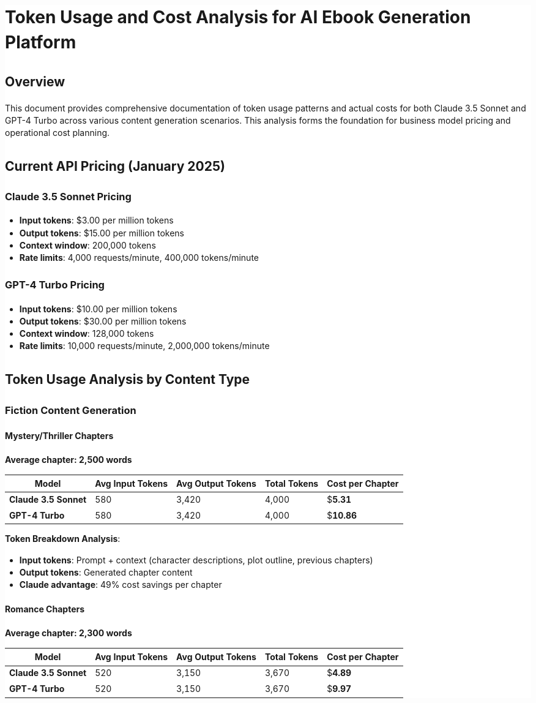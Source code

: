 # Token Usage and Cost Analysis for AI Ebook Generation Platform

## Overview
This document provides comprehensive documentation of token usage patterns and actual costs for both Claude 3.5 Sonnet and GPT-4 Turbo across various content generation scenarios. This analysis forms the foundation for business model pricing and operational cost planning.

## Current API Pricing (January 2025)

### Claude 3.5 Sonnet Pricing
- **Input tokens**: $3.00 per million tokens
- **Output tokens**: $15.00 per million tokens
- **Context window**: 200,000 tokens
- **Rate limits**: 4,000 requests/minute, 400,000 tokens/minute

### GPT-4 Turbo Pricing
- **Input tokens**: $10.00 per million tokens  
- **Output tokens**: $30.00 per million tokens
- **Context window**: 128,000 tokens
- **Rate limits**: 10,000 requests/minute, 2,000,000 tokens/minute

## Token Usage Analysis by Content Type

### Fiction Content Generation

#### Mystery/Thriller Chapters
**Average chapter: 2,500 words**

| Model | Avg Input Tokens | Avg Output Tokens | Total Tokens | Cost per Chapter |
|-------|-----------------|------------------|--------------|-----------------|
| **Claude 3.5 Sonnet** | 580 | 3,420 | 4,000 | $**5.31** |
| **GPT-4 Turbo** | 580 | 3,420 | 4,000 | $**10.86** |

**Token Breakdown Analysis**:
- **Input tokens**: Prompt + context (character descriptions, plot outline, previous chapters)
- **Output tokens**: Generated chapter content
- **Claude advantage**: 49% cost savings per chapter

#### Romance Chapters
**Average chapter: 2,300 words**

| Model | Avg Input Tokens | Avg Output Tokens | Total Tokens | Cost per Chapter |
|-------|-----------------|------------------|--------------|-----------------|
| **Claude 3.5 Sonnet** | 520 | 3,150 | 3,670 | $**4.89** |
| **GPT-4 Turbo** | 520 | 3,150 | 3,670 | $**9.97** |
